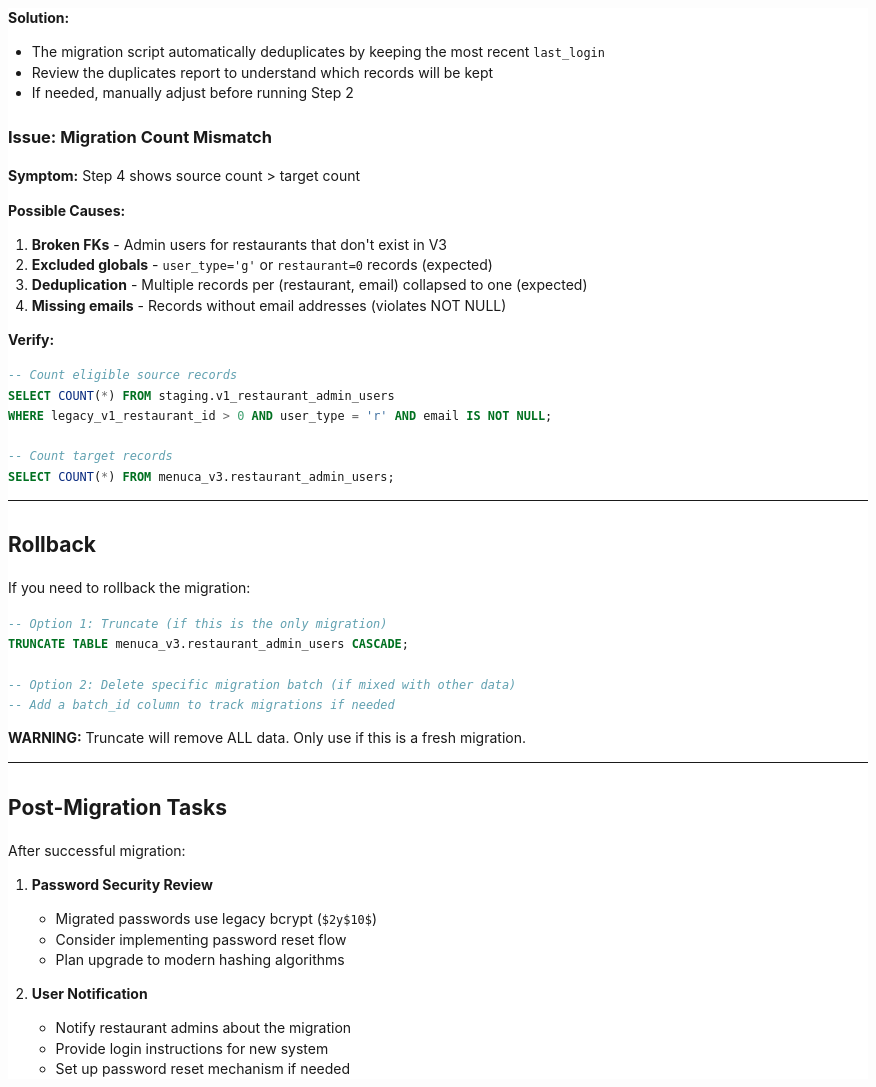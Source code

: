 **Solution:**
- The migration script automatically deduplicates by keeping the most recent `last_login`
- Review the duplicates report to understand which records will be kept
- If needed, manually adjust before running Step 2

### Issue: Migration Count Mismatch

**Symptom:** Step 4 shows source count > target count

**Possible Causes:**
1. **Broken FKs** - Admin users for restaurants that don't exist in V3
2. **Excluded globals** - `user_type='g'` or `restaurant=0` records (expected)
3. **Deduplication** - Multiple records per (restaurant, email) collapsed to one (expected)
4. **Missing emails** - Records without email addresses (violates NOT NULL)

**Verify:**
```sql
-- Count eligible source records
SELECT COUNT(*) FROM staging.v1_restaurant_admin_users
WHERE legacy_v1_restaurant_id > 0 AND user_type = 'r' AND email IS NOT NULL;

-- Count target records
SELECT COUNT(*) FROM menuca_v3.restaurant_admin_users;
```

---

## Rollback

If you need to rollback the migration:

```sql
-- Option 1: Truncate (if this is the only migration)
TRUNCATE TABLE menuca_v3.restaurant_admin_users CASCADE;

-- Option 2: Delete specific migration batch (if mixed with other data)
-- Add a batch_id column to track migrations if needed
```

**WARNING:** Truncate will remove ALL data. Only use if this is a fresh migration.

---

## Post-Migration Tasks

After successful migration:

1. **Password Security Review**
   - Migrated passwords use legacy bcrypt (`$2y$10$`)
   - Consider implementing password reset flow
   - Plan upgrade to modern hashing algorithms

2. **User Notification**
   - Notify restaurant admins about the migration
   - Provide login instructions for new system
   - Set up password reset mechanism if needed
